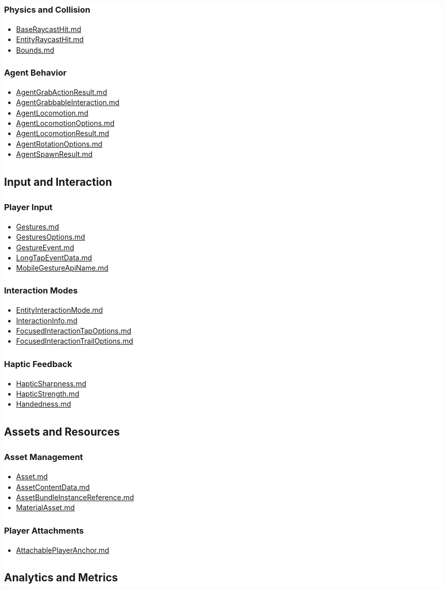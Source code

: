 ### Physics and Collision
- [BaseRaycastHit.md](BaseRaycastHit.md)
- [EntityRaycastHit.md](EntityRaycastHit.md)
- [Bounds.md](Bounds.md)

### Agent Behavior
- [AgentGrabActionResult.md](AgentGrabActionResult.md)
- [AgentGrabbableInteraction.md](AgentGrabbableInteraction.md)
- [AgentLocomotion.md](AgentLocomotion.md)
- [AgentLocomotionOptions.md](AgentLocomotionOptions.md)
- [AgentLocomotionResult.md](AgentLocomotionResult.md)
- [AgentRotationOptions.md](AgentRotationOptions.md)
- [AgentSpawnResult.md](AgentSpawnResult.md)

## Input and Interaction

### Player Input
- [Gestures.md](Gestures.md)
- [GesturesOptions.md](GesturesOptions.md)
- [GestureEvent.md](GestureEvent.md)
- [LongTapEventData.md](LongTapEventData.md)
- [MobileGestureApiName.md](MobileGestureApiName.md)

### Interaction Modes
- [EntityInteractionMode.md](EntityInteractionMode.md)
- [InteractionInfo.md](InteractionInfo.md)
- [FocusedInteractionTapOptions.md](FocusedInteractionTapOptions.md)
- [FocusedInteractionTrailOptions.md](FocusedInteractionTrailOptions.md)

### Haptic Feedback
- [HapticSharpness.md](HapticSharpness.md)
- [HapticStrength.md](HapticStrength.md)
- [Handedness.md](Handedness.md)

## Assets and Resources

### Asset Management
- [Asset.md](Asset.md)
- [AssetContentData.md](AssetContentData.md)
- [AssetBundleInstanceReference.md](AssetBundleInstanceReference.md)
- [MaterialAsset.md](MaterialAsset.md)

### Player Attachments
- [AttachablePlayerAnchor.md](AttachablePlayerAnchor.md)

## Analytics and Metrics
